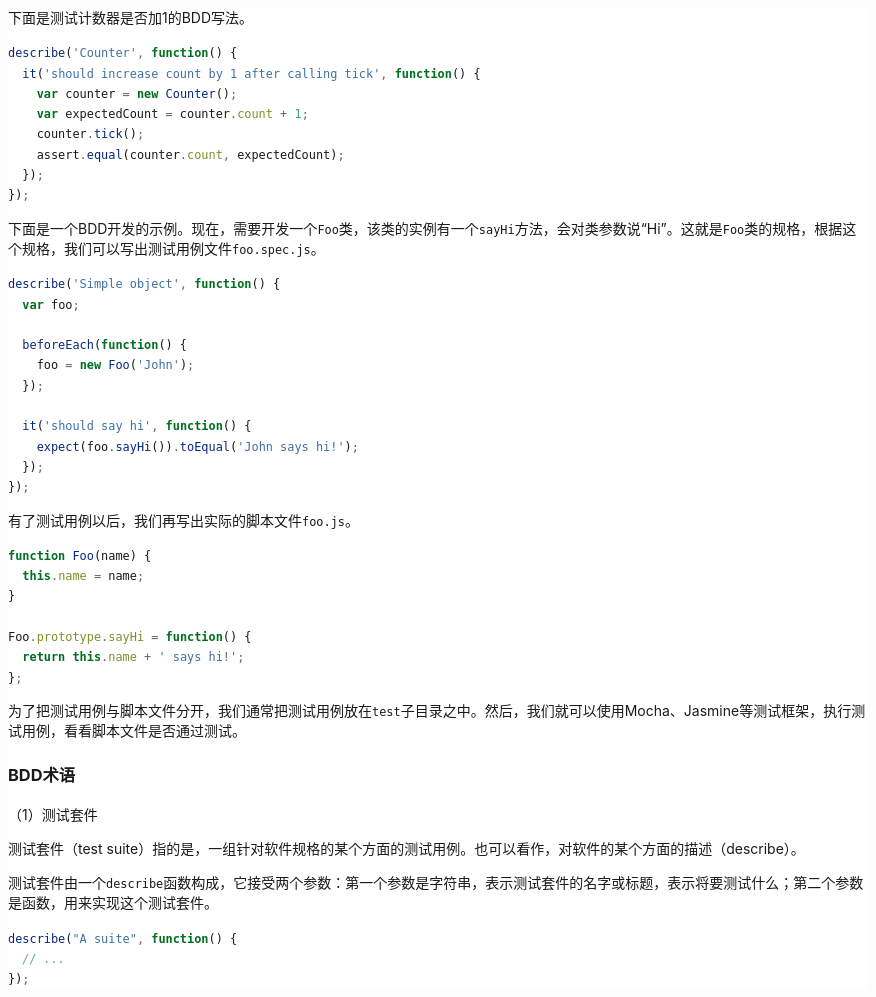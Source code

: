 下面是测试计数器是否加1的BDD写法。

```javascript
describe('Counter', function() {
  it('should increase count by 1 after calling tick', function() {
    var counter = new Counter();
    var expectedCount = counter.count + 1;
    counter.tick();
    assert.equal(counter.count, expectedCount);
  });
});
```

下面是一个BDD开发的示例。现在，需要开发一个`Foo`类，该类的实例有一个`sayHi`方法，会对类参数说“Hi”。这就是`Foo`类的规格，根据这个规格，我们可以写出测试用例文件`foo.spec.js`。

```javascript
describe('Simple object', function() {
  var foo;

  beforeEach(function() {
    foo = new Foo('John');
  });

  it('should say hi', function() {
    expect(foo.sayHi()).toEqual('John says hi!');
  });
});
```

有了测试用例以后，我们再写出实际的脚本文件`foo.js`。

```javascript
function Foo(name) {
  this.name = name;
}

Foo.prototype.sayHi = function() {
  return this.name + ' says hi!';
};
```

为了把测试用例与脚本文件分开，我们通常把测试用例放在`test`子目录之中。然后，我们就可以使用Mocha、Jasmine等测试框架，执行测试用例，看看脚本文件是否通过测试。

### BDD术语

（1）测试套件

测试套件（test suite）指的是，一组针对软件规格的某个方面的测试用例。也可以看作，对软件的某个方面的描述（describe）。

测试套件由一个`describe`函数构成，它接受两个参数：第一个参数是字符串，表示测试套件的名字或标题，表示将要测试什么；第二个参数是函数，用来实现这个测试套件。

```javascript
describe("A suite", function() {
  // ...
});
```
